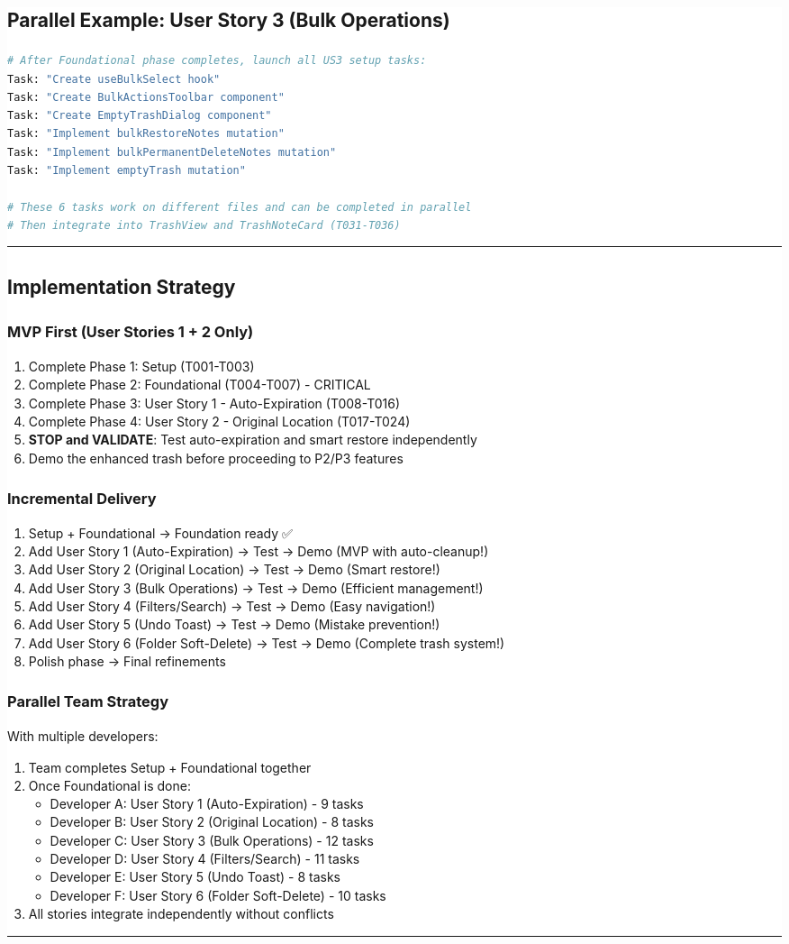 
## Parallel Example: User Story 3 (Bulk Operations)

```bash
# After Foundational phase completes, launch all US3 setup tasks:
Task: "Create useBulkSelect hook"
Task: "Create BulkActionsToolbar component"
Task: "Create EmptyTrashDialog component"
Task: "Implement bulkRestoreNotes mutation"
Task: "Implement bulkPermanentDeleteNotes mutation"
Task: "Implement emptyTrash mutation"

# These 6 tasks work on different files and can be completed in parallel
# Then integrate into TrashView and TrashNoteCard (T031-T036)
```

---

## Implementation Strategy

### MVP First (User Stories 1 + 2 Only)

1. Complete Phase 1: Setup (T001-T003)
2. Complete Phase 2: Foundational (T004-T007) - CRITICAL
3. Complete Phase 3: User Story 1 - Auto-Expiration (T008-T016)
4. Complete Phase 4: User Story 2 - Original Location (T017-T024)
5. **STOP and VALIDATE**: Test auto-expiration and smart restore independently
6. Demo the enhanced trash before proceeding to P2/P3 features

### Incremental Delivery

1. Setup + Foundational → Foundation ready ✅
2. Add User Story 1 (Auto-Expiration) → Test → Demo (MVP with auto-cleanup!)
3. Add User Story 2 (Original Location) → Test → Demo (Smart restore!)
4. Add User Story 3 (Bulk Operations) → Test → Demo (Efficient management!)
5. Add User Story 4 (Filters/Search) → Test → Demo (Easy navigation!)
6. Add User Story 5 (Undo Toast) → Test → Demo (Mistake prevention!)
7. Add User Story 6 (Folder Soft-Delete) → Test → Demo (Complete trash system!)
8. Polish phase → Final refinements

### Parallel Team Strategy

With multiple developers:

1. Team completes Setup + Foundational together
2. Once Foundational is done:
   - Developer A: User Story 1 (Auto-Expiration) - 9 tasks
   - Developer B: User Story 2 (Original Location) - 8 tasks
   - Developer C: User Story 3 (Bulk Operations) - 12 tasks
   - Developer D: User Story 4 (Filters/Search) - 11 tasks
   - Developer E: User Story 5 (Undo Toast) - 8 tasks
   - Developer F: User Story 6 (Folder Soft-Delete) - 10 tasks
3. All stories integrate independently without conflicts

---